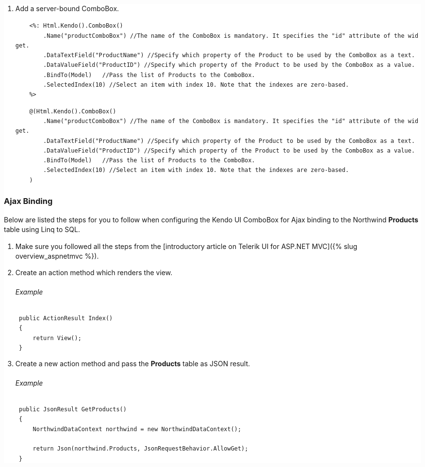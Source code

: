 1.  Add a server-bound ComboBox.

    ```ASPX
        <%: Html.Kendo().ComboBox()
            .Name("productComboBox") //The name of the ComboBox is mandatory. It specifies the "id" attribute of the widget.
            .DataTextField("ProductName") //Specify which property of the Product to be used by the ComboBox as a text.
            .DataValueField("ProductID") //Specify which property of the Product to be used by the ComboBox as a value.
            .BindTo(Model)   //Pass the list of Products to the ComboBox.
            .SelectedIndex(10) //Select an item with index 10. Note that the indexes are zero-based.
        %>
    ```
    ```Razor
        @(Html.Kendo().ComboBox()
            .Name("productComboBox") //The name of the ComboBox is mandatory. It specifies the "id" attribute of the widget.
            .DataTextField("ProductName") //Specify which property of the Product to be used by the ComboBox as a text.
            .DataValueField("ProductID") //Specify which property of the Product to be used by the ComboBox as a value.
            .BindTo(Model)   //Pass the list of Products to the ComboBox.
            .SelectedIndex(10) //Select an item with index 10. Note that the indexes are zero-based.
        )
    ```

### Ajax Binding

Below are listed the steps for you to follow when configuring the Kendo UI ComboBox for Ajax binding to the Northwind **Products** table using Linq to SQL.

1. Make sure you followed all the steps from the [introductory article on Telerik UI for ASP.NET MVC]({% slug overview_aspnetmvc %}).

1. Create an action method which renders the view.

    ###### Example

        public ActionResult Index()
        {
            return View();
        }

1. Create a new action method and pass the **Products** table as JSON result.

    ###### Example

        public JsonResult GetProducts()
        {
            NorthwindDataContext northwind = new NorthwindDataContext();

            return Json(northwind.Products, JsonRequestBehavior.AllowGet);
        }
